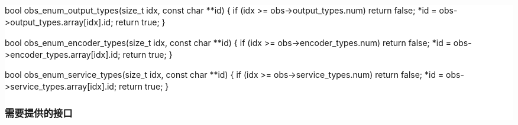 bool obs_enum_output_types(size_t idx, const char **id)
{
	if (idx >= obs->output_types.num)
		return false;
	*id = obs->output_types.array[idx].id;
	return true;
}

bool obs_enum_encoder_types(size_t idx, const char **id)
{
	if (idx >= obs->encoder_types.num)
		return false;
	*id = obs->encoder_types.array[idx].id;
	return true;
}

bool obs_enum_service_types(size_t idx, const char **id)
{
	if (idx >= obs->service_types.num)
		return false;
	*id = obs->service_types.array[idx].id;
	return true;
}


### 需要提供的接口
